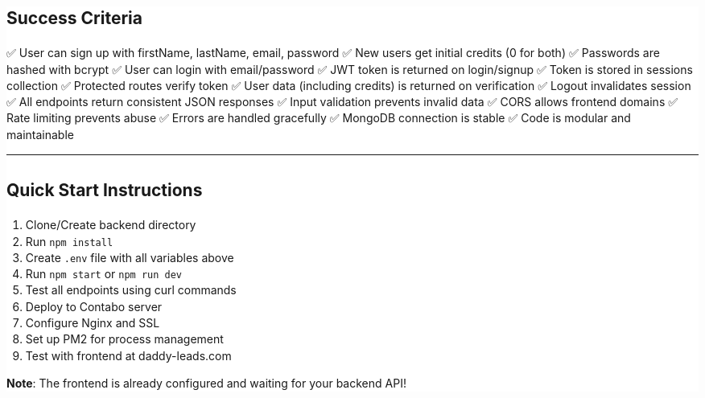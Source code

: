 ## Success Criteria

✅ User can sign up with firstName, lastName, email, password
✅ New users get initial credits (0 for both)
✅ Passwords are hashed with bcrypt
✅ User can login with email/password
✅ JWT token is returned on login/signup
✅ Token is stored in sessions collection
✅ Protected routes verify token
✅ User data (including credits) is returned on verification
✅ Logout invalidates session
✅ All endpoints return consistent JSON responses
✅ Input validation prevents invalid data
✅ CORS allows frontend domains
✅ Rate limiting prevents abuse
✅ Errors are handled gracefully
✅ MongoDB connection is stable
✅ Code is modular and maintainable

---

## Quick Start Instructions

1. Clone/Create backend directory
2. Run `npm install`
3. Create `.env` file with all variables above
4. Run `npm start` or `npm run dev`
5. Test all endpoints using curl commands
6. Deploy to Contabo server
7. Configure Nginx and SSL
8. Set up PM2 for process management
9. Test with frontend at daddy-leads.com

**Note**: The frontend is already configured and waiting for your backend API!
